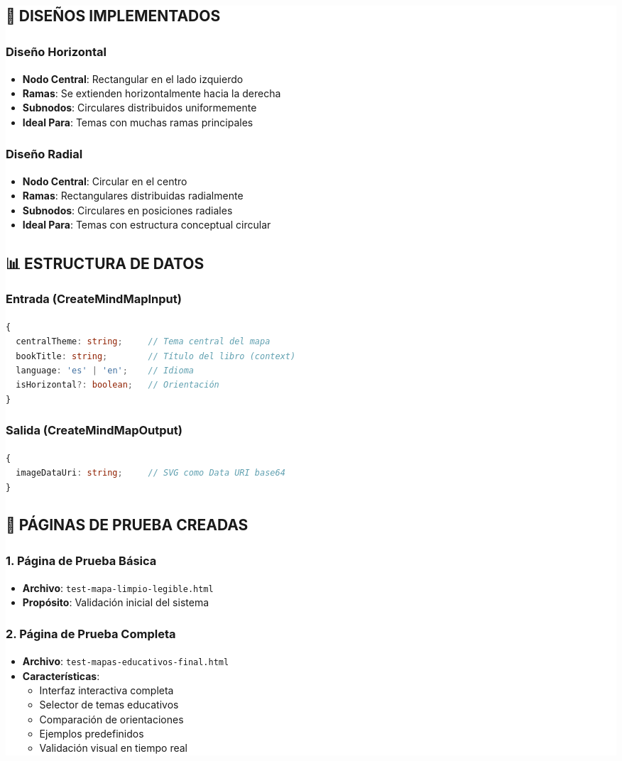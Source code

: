 ## 🎨 DISEÑOS IMPLEMENTADOS

### Diseño Horizontal
- **Nodo Central**: Rectangular en el lado izquierdo
- **Ramas**: Se extienden horizontalmente hacia la derecha
- **Subnodos**: Circulares distribuidos uniformemente
- **Ideal Para**: Temas con muchas ramas principales

### Diseño Radial
- **Nodo Central**: Circular en el centro
- **Ramas**: Rectangulares distribuidas radialmente
- **Subnodos**: Circulares en posiciones radiales
- **Ideal Para**: Temas con estructura conceptual circular

## 📊 ESTRUCTURA DE DATOS

### Entrada (CreateMindMapInput)
```typescript
{
  centralTheme: string;     // Tema central del mapa
  bookTitle: string;        // Título del libro (context)
  language: 'es' | 'en';    // Idioma
  isHorizontal?: boolean;   // Orientación
}
```

### Salida (CreateMindMapOutput)
```typescript
{
  imageDataUri: string;     // SVG como Data URI base64
}
```

## 🧪 PÁGINAS DE PRUEBA CREADAS

### 1. Página de Prueba Básica
- **Archivo**: `test-mapa-limpio-legible.html`
- **Propósito**: Validación inicial del sistema

### 2. Página de Prueba Completa
- **Archivo**: `test-mapas-educativos-final.html`
- **Características**:
  - Interfaz interactiva completa
  - Selector de temas educativos
  - Comparación de orientaciones
  - Ejemplos predefinidos
  - Validación visual en tiempo real
